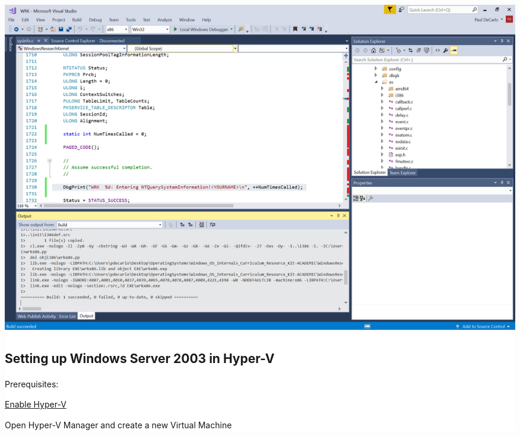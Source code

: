![AddNameVS](/images/AddNameVS.png)

## Setting up Windows Server 2003 in Hyper-V

Prerequisites:

  [Enable Hyper-V](https://docs.microsoft.com/en-us/virtualization/hyper-v-on-windows/quick-start/enable-hyper-v)

Open Hyper-V Manager and create a new Virtual Machine

